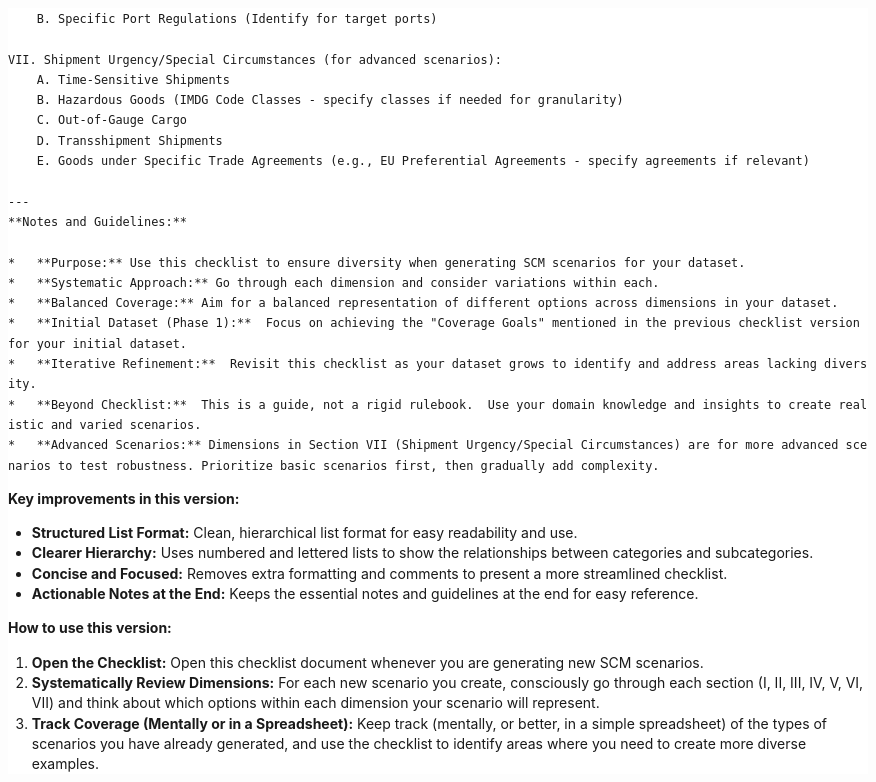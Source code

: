 ```
    B. Specific Port Regulations (Identify for target ports)

VII. Shipment Urgency/Special Circumstances (for advanced scenarios):
    A. Time-Sensitive Shipments
    B. Hazardous Goods (IMDG Code Classes - specify classes if needed for granularity)
    C. Out-of-Gauge Cargo
    D. Transshipment Shipments
    E. Goods under Specific Trade Agreements (e.g., EU Preferential Agreements - specify agreements if relevant)

---
**Notes and Guidelines:**

*   **Purpose:** Use this checklist to ensure diversity when generating SCM scenarios for your dataset.
*   **Systematic Approach:** Go through each dimension and consider variations within each.
*   **Balanced Coverage:** Aim for a balanced representation of different options across dimensions in your dataset.
*   **Initial Dataset (Phase 1):**  Focus on achieving the "Coverage Goals" mentioned in the previous checklist version for your initial dataset.
*   **Iterative Refinement:**  Revisit this checklist as your dataset grows to identify and address areas lacking diversity.
*   **Beyond Checklist:**  This is a guide, not a rigid rulebook.  Use your domain knowledge and insights to create realistic and varied scenarios.
*   **Advanced Scenarios:** Dimensions in Section VII (Shipment Urgency/Special Circumstances) are for more advanced scenarios to test robustness. Prioritize basic scenarios first, then gradually add complexity.
```

**Key improvements in this version:**

*   **Structured List Format:**  Clean, hierarchical list format for easy readability and use.
*   **Clearer Hierarchy:**  Uses numbered and lettered lists to show the relationships between categories and subcategories.
*   **Concise and Focused:**  Removes extra formatting and comments to present a more streamlined checklist.
*   **Actionable Notes at the End:**  Keeps the essential notes and guidelines at the end for easy reference.

**How to use this version:**

1.  **Open the Checklist:** Open this checklist document whenever you are generating new SCM scenarios.
2.  **Systematically Review Dimensions:** For each new scenario you create, consciously go through each section (I, II, III, IV, V, VI, VII) and think about which options within each dimension your scenario will represent.
3.  **Track Coverage (Mentally or in a Spreadsheet):**  Keep track (mentally, or better, in a simple spreadsheet) of the types of scenarios you have already generated, and use the checklist to identify areas where you need to create more diverse examples.



